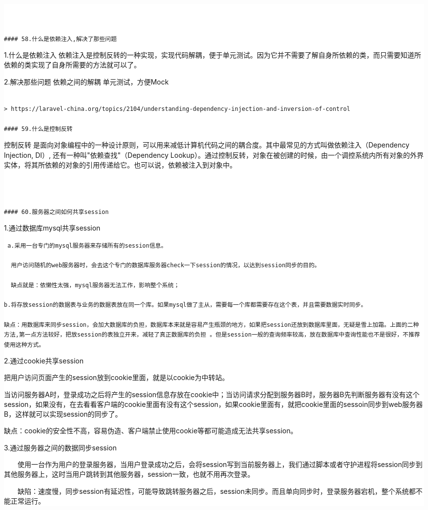 ```



#### 58.什么是依赖注入,解决了那些问题

```
1.什么是依赖注入
	依赖注入是控制反转的一种实现，实现代码解耦，便于单元测试。因为它并不需要了解自身所依赖的类，而只需要知道所依赖的类实现了自身所需要的方法就可以了。

2.解决那些问题
	依赖之间的解耦
    单元测试，方便Mock

```

> https://laravel-china.org/topics/2104/understanding-dependency-injection-and-inversion-of-control

#### 59.什么是控制反转

```
控制反转 是面向对象编程中的一种设计原则，可以用来减低计算机代码之间的耦合度。其中最常见的方式叫做依赖注入（Dependency Injection, DI）, 还有一种叫"依赖查找"（Dependency Lookup）。通过控制反转，对象在被创建的时候，由一个调控系统内所有对象的外界实体，将其所依赖的对象的引用传递给它。也可以说，依赖被注入到对象中。

```



#### 60.服务器之间如何共享session

```
1.通过数据库mysql共享session

     a.采用一台专门的mysql服务器来存储所有的session信息。

      用户访问随机的web服务器时，会去这个专门的数据库服务器check一下session的情况，以达到session同步的目的。 

      缺点就是：依懒性太强，mysql服务器无法工作，影响整个系统；

    b.将存放session的数据表与业务的数据表放在同一个库。如果mysql做了主从，需要每一个库都需要存在这个表，并且需要数据实时同步。

    缺点：用数据库来同步session，会加大数据库的负担，数据库本来就是容易产生瓶颈的地方，如果把session还放到数据库里面，无疑是雪上加霜。上面的二种方法,第一点方法较好，把放session的表独立开来，减轻了真正数据库的负担 。但是session一般的查询频率较高，放在数据库中查询性能也不是很好，不推荐使用这种方式。
    
2.通过cookie共享session

   把用户访问页面产生的session放到cookie里面，就是以cookie为中转站。

   当访问服务器A时，登录成功之后将产生的session信息存放在cookie中；当访问请求分配到服务器B时，服务器B先判断服务器有没有这个session，如果没有，在去看看客户端的cookie里面有没有这个session，如果cookie里面有，就把cookie里面的sessoin同步到web服务器B，这样就可以实现session的同步了。 

   缺点：cookie的安全性不高，容易伪造、客户端禁止使用cookie等都可能造成无法共享session。
   
3.通过服务器之间的数据同步session

　　使用一台作为用户的登录服务器，当用户登录成功之后，会将session写到当前服务器上，我们通过脚本或者守护进程将session同步到其他服务器上，这时当用户跳转到其他服务器，session一致，也就不用再次登录。

　　缺陷：速度慢，同步session有延迟性，可能导致跳转服务器之后，session未同步。而且单向同步时，登录服务器宕机，整个系统都不能正常运行。
　　